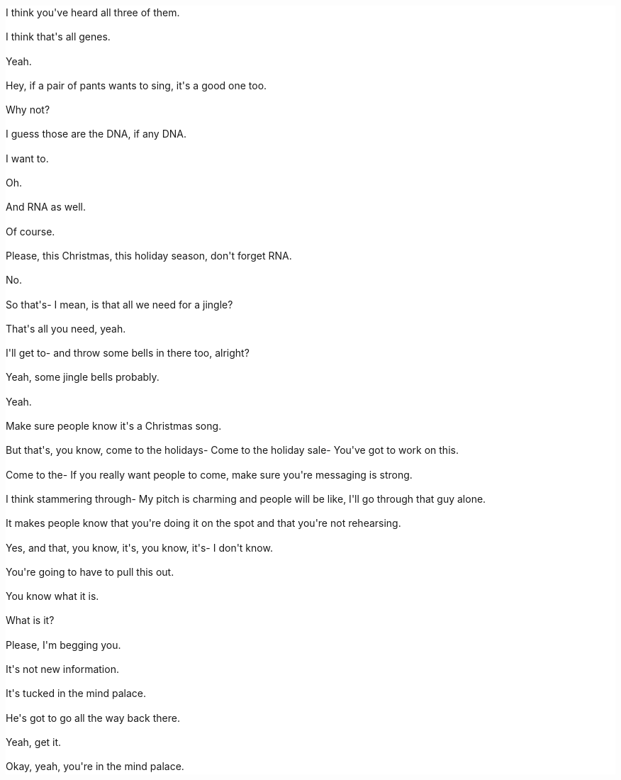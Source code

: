I think you've heard all three of them.

I think that's all genes.

Yeah.

Hey, if a pair of pants wants to sing, it's a good one too.

Why not?

I guess those are the DNA, if any DNA.

I want to.

Oh.

And RNA as well.

Of course.

Please, this Christmas, this holiday season, don't forget RNA.

No.

So that's- I mean, is that all we need for a jingle?

That's all you need, yeah.

I'll get to- and throw some bells in there too, alright?

Yeah, some jingle bells probably.

Yeah.

Make sure people know it's a Christmas song.

But that's, you know, come to the holidays- Come to the holiday sale- You've got to work on this.

Come to the- If you really want people to come, make sure you're messaging is strong.

I think stammering through- My pitch is charming and people will be like, I'll go through that guy alone.

It makes people know that you're doing it on the spot and that you're not rehearsing.

Yes, and that, you know, it's, you know, it's- I don't know.

You're going to have to pull this out.

You know what it is.

What is it?

Please, I'm begging you.

It's not new information.

It's tucked in the mind palace.

He's got to go all the way back there.

Yeah, get it.

Okay, yeah, you're in the mind palace.
